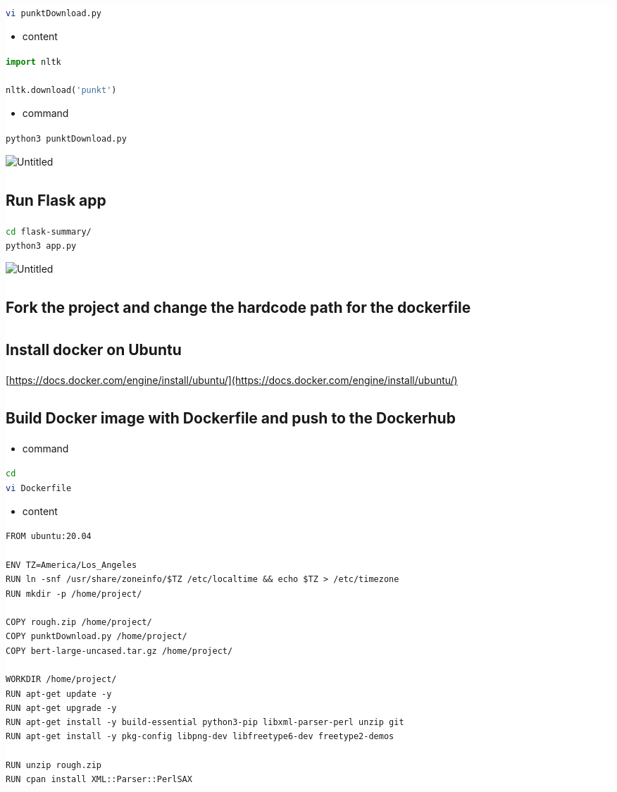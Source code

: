 ```bash
vi punktDownload.py
```

- content

```python
import nltk

nltk.download('punkt')
```

- command

```bash
python3 punktDownload.py
```

![Untitled](Week%2011%20Ho%2028cd1/Untitled%204.png)

## Run Flask app

```bash
cd flask-summary/
python3 app.py
```

![Untitled](Week%2011%20Ho%2028cd1/Untitled%205.png)

## Fork the project and change the hardcode path for the dockerfile

## Install docker on Ubuntu

[https://docs.docker.com/engine/install/ubuntu/](https://docs.docker.com/engine/install/ubuntu/)

## Build Docker image with Dockerfile and push to the Dockerhub

- command

```bash
cd
vi Dockerfile
```

- content

```docker
FROM ubuntu:20.04

ENV TZ=America/Los_Angeles
RUN ln -snf /usr/share/zoneinfo/$TZ /etc/localtime && echo $TZ > /etc/timezone
RUN mkdir -p /home/project/

COPY rough.zip /home/project/
COPY punktDownload.py /home/project/
COPY bert-large-uncased.tar.gz /home/project/

WORKDIR /home/project/
RUN apt-get update -y
RUN apt-get upgrade -y
RUN apt-get install -y build-essential python3-pip libxml-parser-perl unzip git
RUN apt-get install -y pkg-config libpng-dev libfreetype6-dev freetype2-demos

RUN unzip rough.zip
RUN cpan install XML::Parser::PerlSAX
```